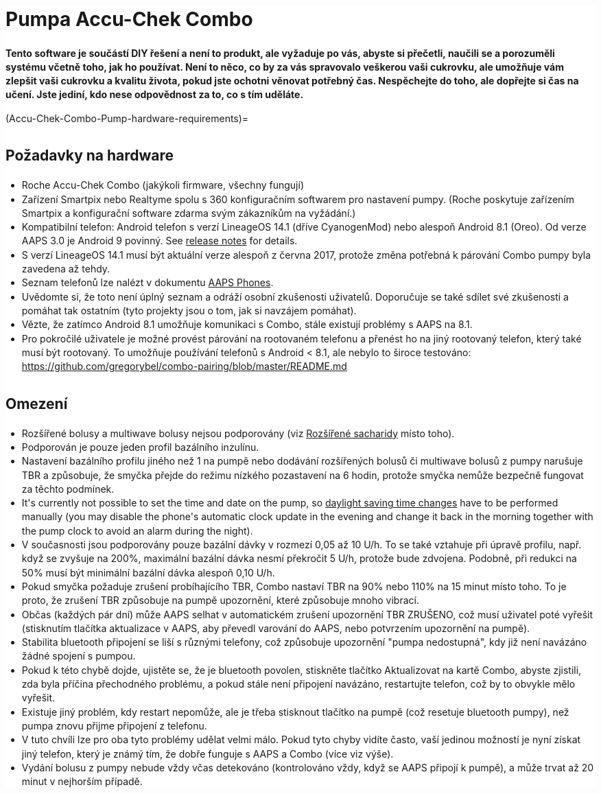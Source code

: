 # Pumpa Accu-Chek Combo

**Tento software je součástí DIY řešení a není to produkt, ale vyžaduje po vás, abyste si přečetli, naučili se a porozuměli systému včetně toho, jak ho používat. Není to něco, co by za vás spravovalo veškerou vaši cukrovku, ale umožňuje vám zlepšit vaši cukrovku a kvalitu života, pokud jste ochotni věnovat potřebný čas. Nespěchejte do toho, ale dopřejte si čas na učení. Jste jediní, kdo nese odpovědnost za to, co s tím uděláte.**

(Accu-Chek-Combo-Pump-hardware-requirements)=

## Požadavky na hardware

- Roche Accu-Chek Combo (jakýkoli firmware, všechny fungují)
- Zařízení Smartpix nebo Realtyme spolu s 360 konfiguračním softwarem pro nastavení pumpy. (Roche poskytuje zařízením Smartpix a konfigurační software zdarma svým zákazníkům na vyžádání.)
- Kompatibilní telefon: Android telefon s verzí LineageOS 14.1 (dříve CyanogenMod) nebo alespoň Android 8.1 (Oreo). Od verze AAPS 3.0 je Android 9 povinný. See [release notes](../Installing-AndroidAPS/Releasenotes.md#android-version-and-aaps-version) for details.
- S verzí LineageOS 14.1 musí být aktuální verze alespoň z června 2017, protože změna potřebná k párování Combo pumpy byla zavedena až tehdy. 
- Seznam telefonů lze nalézt v dokumentu [AAPS Phones](https://docs.google.com/spreadsheets/d/1gZAsN6f0gv6tkgy9EBsYl0BQNhna0RDqA9QGycAqCQc/edit).
- Uvědomte si, že toto není úplný seznam a odráží osobní zkušenosti uživatelů. Doporučuje se také sdílet své zkušenosti a pomáhat tak ostatním (tyto projekty jsou o tom, jak si navzájem pomáhat).
- Vězte, že zatímco Android 8.1 umožňuje komunikaci s Combo, stále existují problémy s AAPS na 8.1.
- Pro pokročilé uživatele je možné provést párování na rootovaném telefonu a přenést ho na jiný rootovaný telefon, který také musí být rootovaný. To umožňuje používání telefonů s Android < 8.1, ale nebylo to široce testováno: https://github.com/gregorybel/combo-pairing/blob/master/README.md

## Omezení

- Rozšířené bolusy a multiwave bolusy nejsou podporovány (viz [Rozšířené sacharidy](../Usage/Extended-Carbs.md) místo toho).
- Podporován je pouze jeden profil bazálního inzulínu.
- Nastavení bazálního profilu jiného než 1 na pumpě nebo dodávání rozšířených bolusů či multiwave bolusů z pumpy narušuje TBR a způsobuje, že smyčka přejde do režimu nízkého pozastavení na 6 hodin, protože smyčka nemůže bezpečně fungovat za těchto podmínek.
- It's currently not possible to set the time and date on the pump, so [daylight saving time changes](../Usage/Timezone-traveling.md#time-adjustment-daylight-savings-time-dst) have to be performed manually (you may disable the phone's automatic clock update in the evening and change it back in the morning together with the pump clock to avoid an alarm during the night).
- V současnosti jsou podporovány pouze bazální dávky v rozmezí 0,05 až 10 U/h. To se také vztahuje při úpravě profilu, např. když se zvyšuje na 200%, maximální bazální dávka nesmí překročit 5 U/h, protože bude zdvojena. Podobně, při redukci na 50% musí být minimální bazální dávka alespoň 0,10 U/h.
- Pokud smyčka požaduje zrušení probíhajícího TBR, Combo nastaví TBR na 90% nebo 110% na 15 minut místo toho. To je proto, že zrušení TBR způsobuje na pumpě upozornění, které způsobuje mnoho vibrací.
- Občas (každých pár dní) může AAPS selhat v automatickém zrušení upozornění TBR ZRUŠENO, což musí uživatel poté vyřešit (stisknutím tlačítka aktualizace v AAPS, aby převedl varování do AAPS, nebo potvrzením upozornění na pumpě).
- Stabilita bluetooth připojení se liší s různými telefony, což způsobuje upozornění "pumpa nedostupná", kdy již není navázáno žádné spojení s pumpou. 
- Pokud k této chybě dojde, ujistěte se, že je bluetooth povolen, stiskněte tlačítko Aktualizovat na kartě Combo, abyste zjistili, zda byla příčina přechodného problému, a pokud stále není připojení navázáno, restartujte telefon, což by to obvykle mělo vyřešit. 
- Existuje jiný problém, kdy restart nepomůže, ale je třeba stisknout tlačítko na pumpě (což resetuje bluetooth pumpy), než pumpa znovu přijme připojení z telefonu. 
- V tuto chvíli lze pro oba tyto problémy udělat velmi málo. Pokud tyto chyby vidíte často, vaší jedinou možností je nyní získat jiný telefon, který je známý tím, že dobře funguje s AAPS a Combo (více viz výše).
- Vydání bolusu z pumpy nebude vždy včas detekováno (kontrolováno vždy, když se AAPS připojí k pumpě), a může trvat až 20 minut v nejhorším případě. 